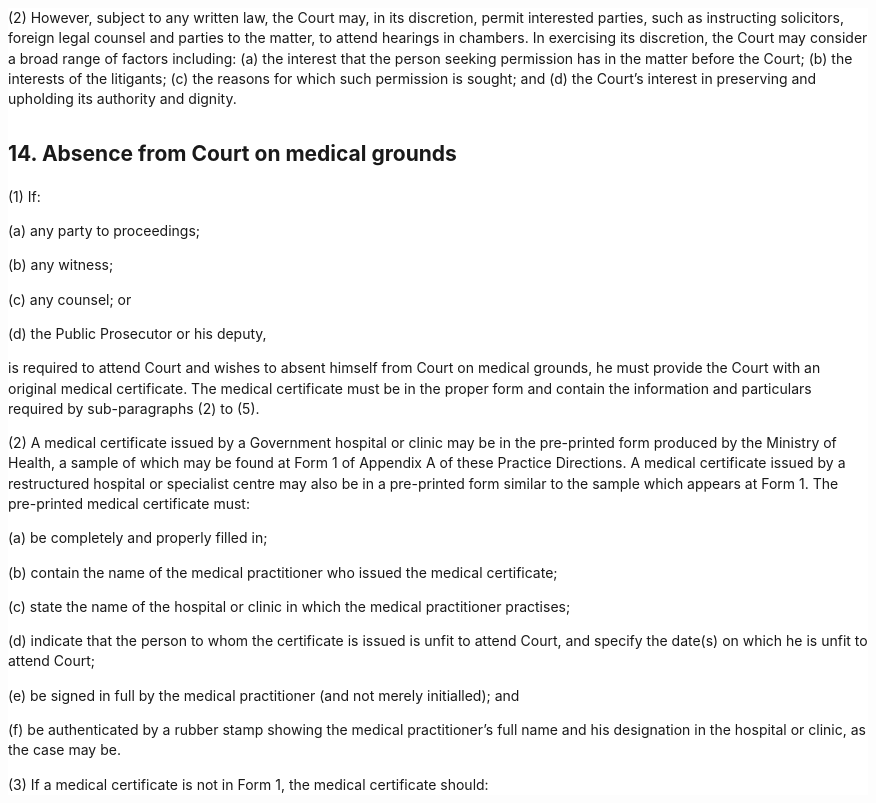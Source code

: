 (2) However, subject to any written law, the Court may, in its
discretion, permit interested parties, such as instructing solicitors,
foreign legal counsel and parties to the matter, to attend hearings in
chambers. In exercising its discretion, the Court may consider a broad
range of factors including: (a) the interest that the person seeking
permission has in the matter before the Court; (b) the interests of the
litigants; (c) the reasons for which such permission is sought; and (d)
the Court’s interest in preserving and upholding its authority and
dignity.

## 14. Absence from Court on medical grounds

(1) If:

(a) any party to proceedings;

(b) any witness;

(c) any counsel; or

(d) the Public Prosecutor or his deputy,

is required to attend Court and wishes to absent himself from Court on
medical grounds, he must provide the Court with an original medical
certificate. The medical certificate must be in the proper form and
contain the information and particulars required by sub-paragraphs (2)
to (5).

(2) A medical certificate issued by a Government hospital or clinic may
be in the pre-printed form produced by the Ministry of Health, a sample
of which may be found at Form 1 of Appendix A of these Practice
Directions. A medical certificate issued by a restructured hospital or
specialist centre may also be in a pre-printed form similar to the
sample which appears at Form 1. The pre-printed medical certificate
must:

(a) be completely and properly filled in;

(b) contain the name of the medical practitioner who issued the medical
certificate;

(c) state the name of the hospital or clinic in which the medical
practitioner practises;

(d) indicate that the person to whom the certificate is issued is unfit
to attend Court, and specify the date(s) on which he is unfit to attend
Court;

(e) be signed in full by the medical practitioner (and not merely
initialled); and

(f) be authenticated by a rubber stamp showing the medical
practitioner’s full name and his designation in the hospital or
clinic, as the case may be.

(3) If a medical certificate is not in Form 1, the medical certificate
should:
